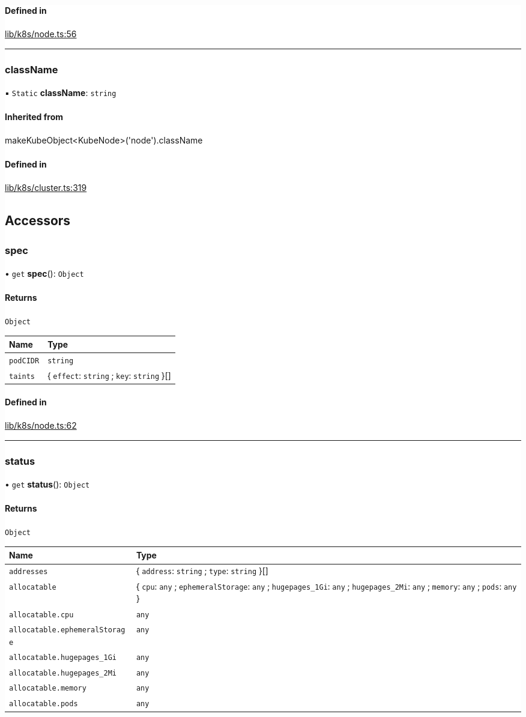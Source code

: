 #### Defined in

[lib/k8s/node.ts:56](https://github.com/headlamp-k8s/headlamp/blob/072d2509b/frontend/src/lib/k8s/node.ts#L56)

___

### className

▪ `Static` **className**: `string`

#### Inherited from

makeKubeObject<KubeNode\>('node').className

#### Defined in

[lib/k8s/cluster.ts:319](https://github.com/headlamp-k8s/headlamp/blob/072d2509b/frontend/src/lib/k8s/cluster.ts#L319)

## Accessors

### spec

• `get` **spec**(): `Object`

#### Returns

`Object`

| Name | Type |
| :------ | :------ |
| `podCIDR` | `string` |
| `taints` | { `effect`: `string` ; `key`: `string`  }[] |

#### Defined in

[lib/k8s/node.ts:62](https://github.com/headlamp-k8s/headlamp/blob/072d2509b/frontend/src/lib/k8s/node.ts#L62)

___

### status

• `get` **status**(): `Object`

#### Returns

`Object`

| Name | Type |
| :------ | :------ |
| `addresses` | { `address`: `string` ; `type`: `string`  }[] |
| `allocatable` | { `cpu`: `any` ; `ephemeralStorage`: `any` ; `hugepages_1Gi`: `any` ; `hugepages_2Mi`: `any` ; `memory`: `any` ; `pods`: `any`  } |
| `allocatable.cpu` | `any` |
| `allocatable.ephemeralStorage` | `any` |
| `allocatable.hugepages_1Gi` | `any` |
| `allocatable.hugepages_2Mi` | `any` |
| `allocatable.memory` | `any` |
| `allocatable.pods` | `any` |